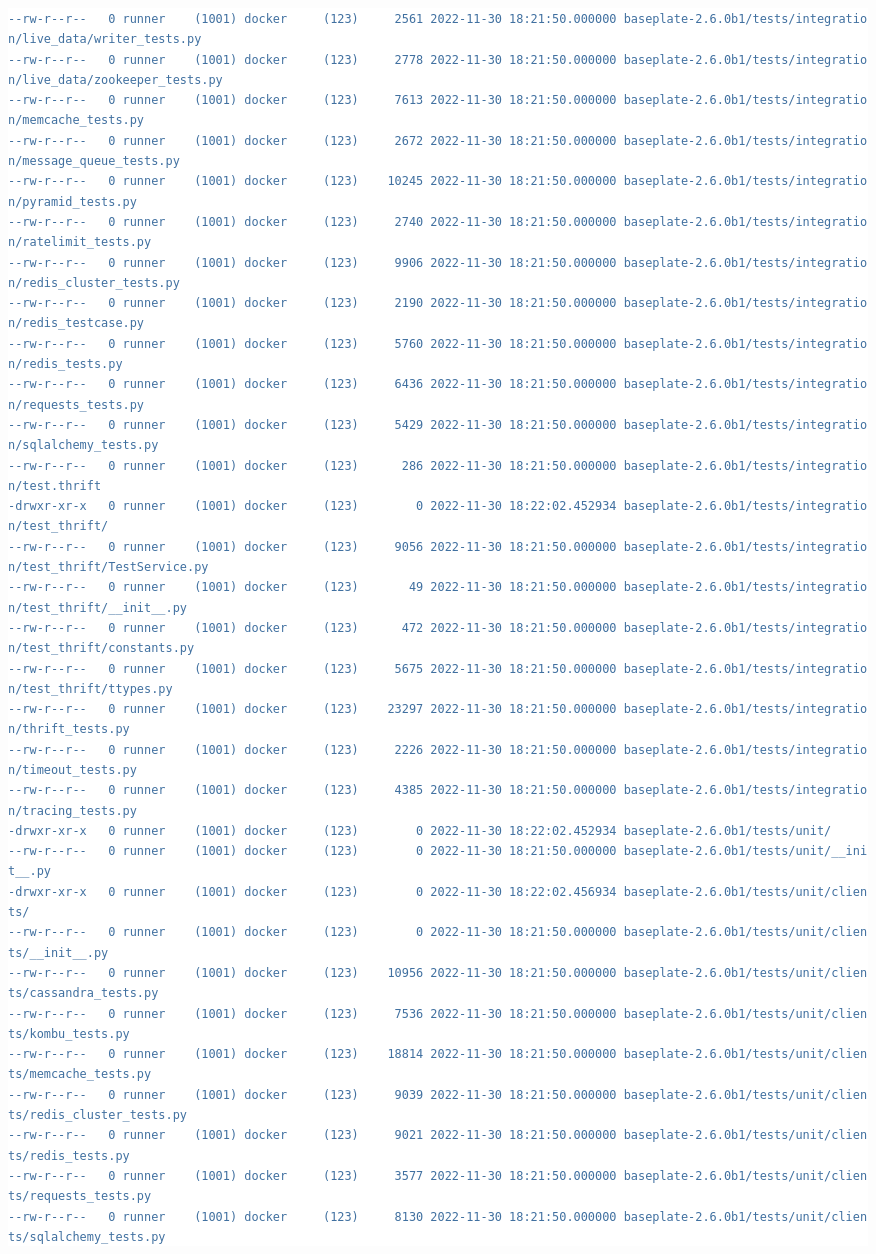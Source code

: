 ```diff
--rw-r--r--   0 runner    (1001) docker     (123)     2561 2022-11-30 18:21:50.000000 baseplate-2.6.0b1/tests/integration/live_data/writer_tests.py
--rw-r--r--   0 runner    (1001) docker     (123)     2778 2022-11-30 18:21:50.000000 baseplate-2.6.0b1/tests/integration/live_data/zookeeper_tests.py
--rw-r--r--   0 runner    (1001) docker     (123)     7613 2022-11-30 18:21:50.000000 baseplate-2.6.0b1/tests/integration/memcache_tests.py
--rw-r--r--   0 runner    (1001) docker     (123)     2672 2022-11-30 18:21:50.000000 baseplate-2.6.0b1/tests/integration/message_queue_tests.py
--rw-r--r--   0 runner    (1001) docker     (123)    10245 2022-11-30 18:21:50.000000 baseplate-2.6.0b1/tests/integration/pyramid_tests.py
--rw-r--r--   0 runner    (1001) docker     (123)     2740 2022-11-30 18:21:50.000000 baseplate-2.6.0b1/tests/integration/ratelimit_tests.py
--rw-r--r--   0 runner    (1001) docker     (123)     9906 2022-11-30 18:21:50.000000 baseplate-2.6.0b1/tests/integration/redis_cluster_tests.py
--rw-r--r--   0 runner    (1001) docker     (123)     2190 2022-11-30 18:21:50.000000 baseplate-2.6.0b1/tests/integration/redis_testcase.py
--rw-r--r--   0 runner    (1001) docker     (123)     5760 2022-11-30 18:21:50.000000 baseplate-2.6.0b1/tests/integration/redis_tests.py
--rw-r--r--   0 runner    (1001) docker     (123)     6436 2022-11-30 18:21:50.000000 baseplate-2.6.0b1/tests/integration/requests_tests.py
--rw-r--r--   0 runner    (1001) docker     (123)     5429 2022-11-30 18:21:50.000000 baseplate-2.6.0b1/tests/integration/sqlalchemy_tests.py
--rw-r--r--   0 runner    (1001) docker     (123)      286 2022-11-30 18:21:50.000000 baseplate-2.6.0b1/tests/integration/test.thrift
-drwxr-xr-x   0 runner    (1001) docker     (123)        0 2022-11-30 18:22:02.452934 baseplate-2.6.0b1/tests/integration/test_thrift/
--rw-r--r--   0 runner    (1001) docker     (123)     9056 2022-11-30 18:21:50.000000 baseplate-2.6.0b1/tests/integration/test_thrift/TestService.py
--rw-r--r--   0 runner    (1001) docker     (123)       49 2022-11-30 18:21:50.000000 baseplate-2.6.0b1/tests/integration/test_thrift/__init__.py
--rw-r--r--   0 runner    (1001) docker     (123)      472 2022-11-30 18:21:50.000000 baseplate-2.6.0b1/tests/integration/test_thrift/constants.py
--rw-r--r--   0 runner    (1001) docker     (123)     5675 2022-11-30 18:21:50.000000 baseplate-2.6.0b1/tests/integration/test_thrift/ttypes.py
--rw-r--r--   0 runner    (1001) docker     (123)    23297 2022-11-30 18:21:50.000000 baseplate-2.6.0b1/tests/integration/thrift_tests.py
--rw-r--r--   0 runner    (1001) docker     (123)     2226 2022-11-30 18:21:50.000000 baseplate-2.6.0b1/tests/integration/timeout_tests.py
--rw-r--r--   0 runner    (1001) docker     (123)     4385 2022-11-30 18:21:50.000000 baseplate-2.6.0b1/tests/integration/tracing_tests.py
-drwxr-xr-x   0 runner    (1001) docker     (123)        0 2022-11-30 18:22:02.452934 baseplate-2.6.0b1/tests/unit/
--rw-r--r--   0 runner    (1001) docker     (123)        0 2022-11-30 18:21:50.000000 baseplate-2.6.0b1/tests/unit/__init__.py
-drwxr-xr-x   0 runner    (1001) docker     (123)        0 2022-11-30 18:22:02.456934 baseplate-2.6.0b1/tests/unit/clients/
--rw-r--r--   0 runner    (1001) docker     (123)        0 2022-11-30 18:21:50.000000 baseplate-2.6.0b1/tests/unit/clients/__init__.py
--rw-r--r--   0 runner    (1001) docker     (123)    10956 2022-11-30 18:21:50.000000 baseplate-2.6.0b1/tests/unit/clients/cassandra_tests.py
--rw-r--r--   0 runner    (1001) docker     (123)     7536 2022-11-30 18:21:50.000000 baseplate-2.6.0b1/tests/unit/clients/kombu_tests.py
--rw-r--r--   0 runner    (1001) docker     (123)    18814 2022-11-30 18:21:50.000000 baseplate-2.6.0b1/tests/unit/clients/memcache_tests.py
--rw-r--r--   0 runner    (1001) docker     (123)     9039 2022-11-30 18:21:50.000000 baseplate-2.6.0b1/tests/unit/clients/redis_cluster_tests.py
--rw-r--r--   0 runner    (1001) docker     (123)     9021 2022-11-30 18:21:50.000000 baseplate-2.6.0b1/tests/unit/clients/redis_tests.py
--rw-r--r--   0 runner    (1001) docker     (123)     3577 2022-11-30 18:21:50.000000 baseplate-2.6.0b1/tests/unit/clients/requests_tests.py
--rw-r--r--   0 runner    (1001) docker     (123)     8130 2022-11-30 18:21:50.000000 baseplate-2.6.0b1/tests/unit/clients/sqlalchemy_tests.py
```
